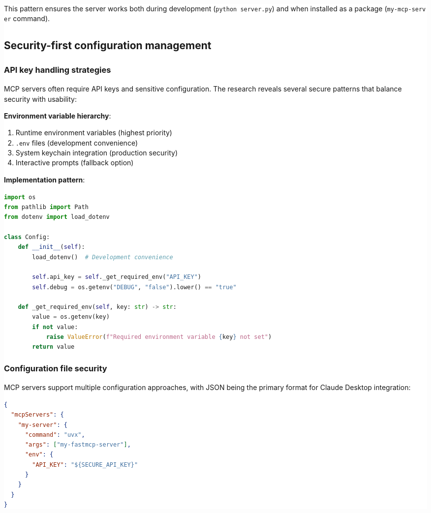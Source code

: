 This pattern ensures the server works both during development (`python server.py`) and when installed as a package (`my-mcp-server` command).

## Security-first configuration management

### API key handling strategies

MCP servers often require API keys and sensitive configuration. The research reveals several secure patterns that balance security with usability:

**Environment variable hierarchy**:
1. Runtime environment variables (highest priority)
2. `.env` files (development convenience)
3. System keychain integration (production security)
4. Interactive prompts (fallback option)

**Implementation pattern**:
```python
import os
from pathlib import Path
from dotenv import load_dotenv

class Config:
    def __init__(self):
        load_dotenv()  # Development convenience
        
        self.api_key = self._get_required_env("API_KEY")
        self.debug = os.getenv("DEBUG", "false").lower() == "true"
        
    def _get_required_env(self, key: str) -> str:
        value = os.getenv(key)
        if not value:
            raise ValueError(f"Required environment variable {key} not set")
        return value
```

### Configuration file security

MCP servers support multiple configuration approaches, with JSON being the primary format for Claude Desktop integration:

```json
{
  "mcpServers": {
    "my-server": {
      "command": "uvx",
      "args": ["my-fastmcp-server"],
      "env": {
        "API_KEY": "${SECURE_API_KEY}"
      }
    }
  }
}
```
